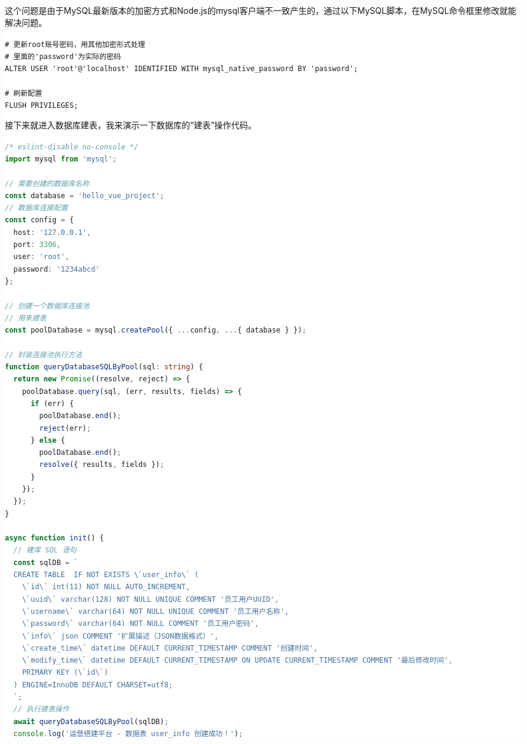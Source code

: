这个问题是由于MySQL最新版本的加密方式和Node.js的mysql客户端不一致产生的，通过以下MySQL脚本，在MySQL命令框里修改就能解决问题。

```shell
# 更新root账号密码，用其他加密形式处理
# 里面的'password'为实际的密码
ALTER USER 'root'@'localhost' IDENTIFIED WITH mysql_native_password BY 'password';

# 刷新配置
FLUSH PRIVILEGES;

```

接下来就进入数据库建表，我来演示一下数据库的“建表”操作代码。

```typescript
/* eslint-disable no-console */
import mysql from 'mysql';

// 需要创建的数据库名称
const database = 'hello_vue_project';
// 数据库连接配置
const config = {
  host: '127.0.0.1',
  port: 3306,
  user: 'root',
  password: '1234abcd'
};

// 创建一个数据库连接池
// 用来建表
const poolDatabase = mysql.createPool({ ...config, ...{ database } });

// 封装连接池执行方法
function queryDatabaseSQLByPool(sql: string) {
  return new Promise((resolve, reject) => {
    poolDatabase.query(sql, (err, results, fields) => {
      if (err) {
        poolDatabase.end();
        reject(err);
      } else {
        poolDatabase.end();
        resolve({ results, fields });
      }
    });
  });
}

async function init() {
  // 建库 SQL 语句
  const sqlDB = `
  CREATE TABLE  IF NOT EXISTS \`user_info\` (
    \`id\` int(11) NOT NULL AUTO_INCREMENT,
    \`uuid\` varchar(128) NOT NULL UNIQUE COMMENT '员工用户UUID',
    \`username\` varchar(64) NOT NULL UNIQUE COMMENT '员工用户名称',
    \`password\` varchar(64) NOT NULL COMMENT '员工用户密码',
    \`info\` json COMMENT '扩展描述（JSON数据格式）',
    \`create_time\` datetime DEFAULT CURRENT_TIMESTAMP COMMENT '创建时间',
    \`modify_time\` datetime DEFAULT CURRENT_TIMESTAMP ON UPDATE CURRENT_TIMESTAMP COMMENT '最后修改时间',
    PRIMARY KEY (\`id\`)
  ) ENGINE=InnoDB DEFAULT CHARSET=utf8;
  `;
  // 执行建表操作
  await queryDatabaseSQLByPool(sqlDB);
  console.log('运营搭建平台 - 数据表 user_info 创建成功！');
```